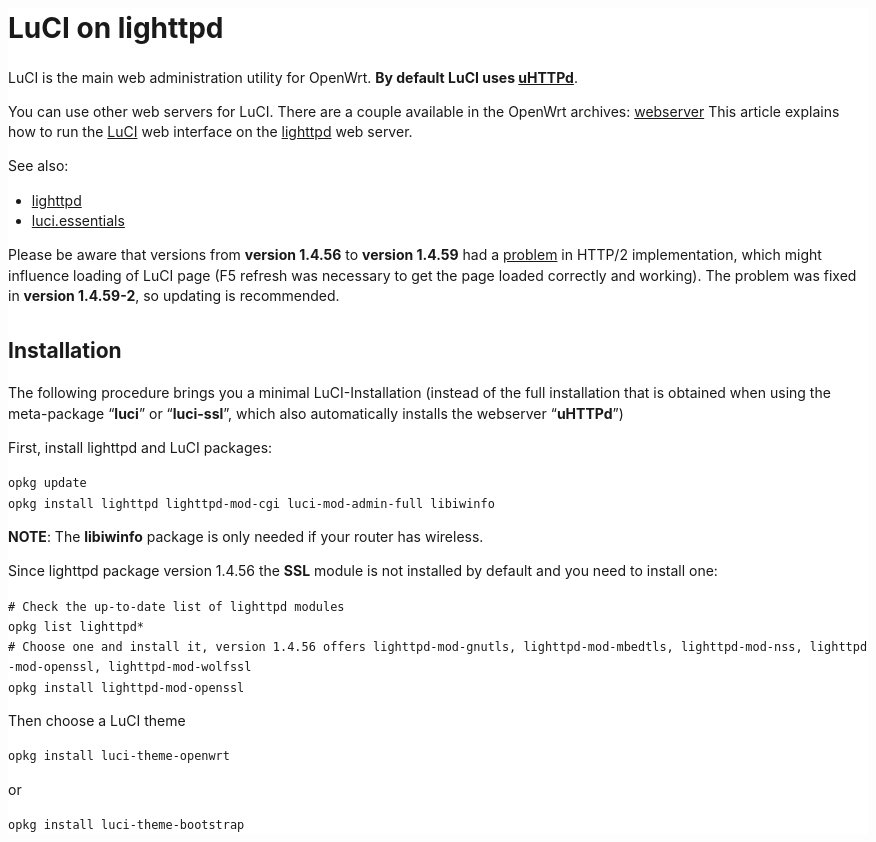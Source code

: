 # LuCI on lighttpd

LuCI is the main web administration utility for OpenWrt. **By default LuCI uses [uHTTPd](/docs/guide-user/services/webserver/http.uhttpd "docs:guide-user:services:webserver:http.uhttpd")**.

You can use other web servers for LuCI. There are a couple available in the OpenWrt archives: [webserver](/docs/guide-user/services/webserver/start "docs:guide-user:services:webserver:start") This article explains how to run the [LuCI](/docs/techref/luci "docs:techref:luci") web interface on the [lighttpd](/docs/guide-user/services/webserver/lighttpd "docs:guide-user:services:webserver:lighttpd") web server.

See also:

- [lighttpd](/docs/guide-user/services/webserver/lighttpd "docs:guide-user:services:webserver:lighttpd")
- [luci.essentials](/docs/guide-user/luci/luci.essentials "docs:guide-user:luci:luci.essentials")

Please be aware that versions from **version 1.4.56** to **version 1.4.59** had a [problem](https://redmine.lighttpd.net/issues/3078 "https://redmine.lighttpd.net/issues/3078") in HTTP/2 implementation, which might influence loading of LuCI page (F5 refresh was necessary to get the page loaded correctly and working). The problem was fixed in **version 1.4.59-2**, so updating is recommended.

## Installation

The following procedure brings you a minimal LuCI-Installation (instead of the full installation that is obtained when using the meta-package “**luci**” or “**luci-ssl**”, which also automatically installs the webserver “**uHTTPd**”)

First, install lighttpd and LuCI packages:

```
opkg update
opkg install lighttpd lighttpd-mod-cgi luci-mod-admin-full libiwinfo
```

**NOTE**: The **libiwinfo** package is only needed if your router has wireless.

Since lighttpd package version 1.4.56 the **SSL** module is not installed by default and you need to install one:

```
# Check the up-to-date list of lighttpd modules
opkg list lighttpd*
# Choose one and install it, version 1.4.56 offers lighttpd-mod-gnutls, lighttpd-mod-mbedtls, lighttpd-mod-nss, lighttpd-mod-openssl, lighttpd-mod-wolfssl
opkg install lighttpd-mod-openssl
```

Then choose a LuCI theme

```
opkg install luci-theme-openwrt
```

or

```
opkg install luci-theme-bootstrap
```
